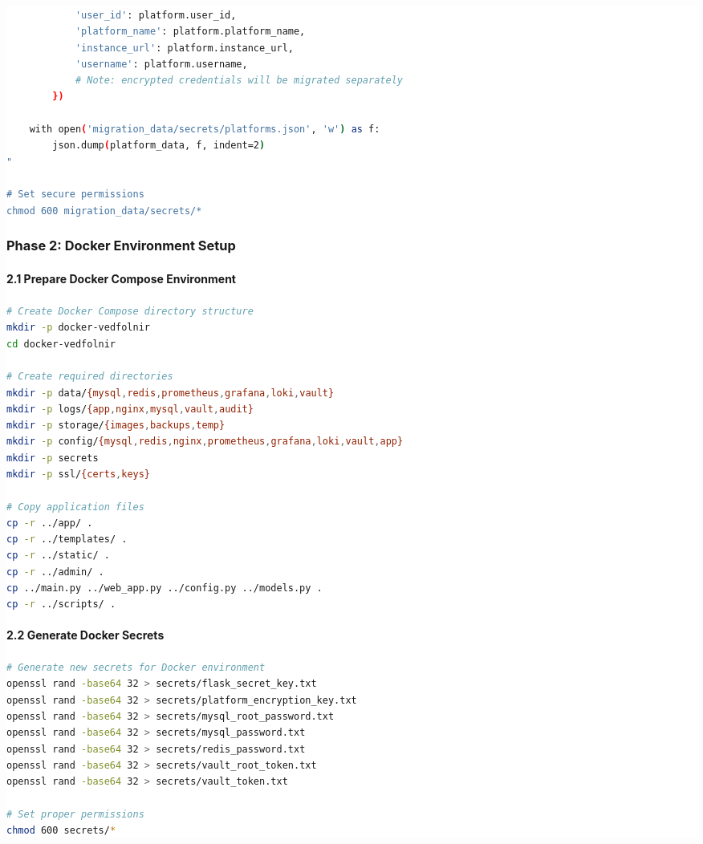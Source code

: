 ```bash
            'user_id': platform.user_id,
            'platform_name': platform.platform_name,
            'instance_url': platform.instance_url,
            'username': platform.username,
            # Note: encrypted credentials will be migrated separately
        })
    
    with open('migration_data/secrets/platforms.json', 'w') as f:
        json.dump(platform_data, f, indent=2)
"

# Set secure permissions
chmod 600 migration_data/secrets/*
```

### Phase 2: Docker Environment Setup

#### 2.1 Prepare Docker Compose Environment
```bash
# Create Docker Compose directory structure
mkdir -p docker-vedfolnir
cd docker-vedfolnir

# Create required directories
mkdir -p data/{mysql,redis,prometheus,grafana,loki,vault}
mkdir -p logs/{app,nginx,mysql,vault,audit}
mkdir -p storage/{images,backups,temp}
mkdir -p config/{mysql,redis,nginx,prometheus,grafana,loki,vault,app}
mkdir -p secrets
mkdir -p ssl/{certs,keys}

# Copy application files
cp -r ../app/ .
cp -r ../templates/ .
cp -r ../static/ .
cp -r ../admin/ .
cp ../main.py ../web_app.py ../config.py ../models.py .
cp -r ../scripts/ .
```

#### 2.2 Generate Docker Secrets
```bash
# Generate new secrets for Docker environment
openssl rand -base64 32 > secrets/flask_secret_key.txt
openssl rand -base64 32 > secrets/platform_encryption_key.txt
openssl rand -base64 32 > secrets/mysql_root_password.txt
openssl rand -base64 32 > secrets/mysql_password.txt
openssl rand -base64 32 > secrets/redis_password.txt
openssl rand -base64 32 > secrets/vault_root_token.txt
openssl rand -base64 32 > secrets/vault_token.txt

# Set proper permissions
chmod 600 secrets/*
```
